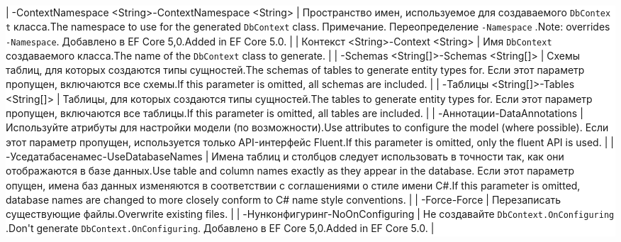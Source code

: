 | <span data-ttu-id="26a3e-247">-ContextNamespace \<String></span><span class="sxs-lookup"><span data-stu-id="26a3e-247">-ContextNamespace \<String></span></span>        | <span data-ttu-id="26a3e-248">Пространство имен, используемое для создаваемого `DbContext` класса.</span><span class="sxs-lookup"><span data-stu-id="26a3e-248">The namespace to use for the generated `DbContext` class.</span></span> <span data-ttu-id="26a3e-249">Примечание. Переопределение `-Namespace` .</span><span class="sxs-lookup"><span data-stu-id="26a3e-249">Note: overrides `-Namespace`.</span></span> <span data-ttu-id="26a3e-250">Добавлено в EF Core 5,0.</span><span class="sxs-lookup"><span data-stu-id="26a3e-250">Added in EF Core 5.0.</span></span>                                                                                                                                                           |
| <span data-ttu-id="26a3e-251">Контекст \<String></span><span class="sxs-lookup"><span data-stu-id="26a3e-251">-Context \<String></span></span>                 | <span data-ttu-id="26a3e-252">Имя `DbContext` создаваемого класса.</span><span class="sxs-lookup"><span data-stu-id="26a3e-252">The name of the `DbContext` class to generate.</span></span>                                                                                                                                                                                                                          |
| <span data-ttu-id="26a3e-253">-Schemas \<String[]></span><span class="sxs-lookup"><span data-stu-id="26a3e-253">-Schemas \<String[]></span></span>               | <span data-ttu-id="26a3e-254">Схемы таблиц, для которых создаются типы сущностей.</span><span class="sxs-lookup"><span data-stu-id="26a3e-254">The schemas of tables to generate entity types for.</span></span> <span data-ttu-id="26a3e-255">Если этот параметр пропущен, включаются все схемы.</span><span class="sxs-lookup"><span data-stu-id="26a3e-255">If this parameter is omitted, all schemas are included.</span></span>                                                                                                                                                             |
| <span data-ttu-id="26a3e-256">-Таблицы \<String[]></span><span class="sxs-lookup"><span data-stu-id="26a3e-256">-Tables \<String[]></span></span>                | <span data-ttu-id="26a3e-257">Таблицы, для которых создаются типы сущностей.</span><span class="sxs-lookup"><span data-stu-id="26a3e-257">The tables to generate entity types for.</span></span> <span data-ttu-id="26a3e-258">Если этот параметр пропущен, включаются все таблицы.</span><span class="sxs-lookup"><span data-stu-id="26a3e-258">If this parameter is omitted, all tables are included.</span></span>                                                                                                                                                                         |
| <span data-ttu-id="26a3e-259">-Аннотации</span><span class="sxs-lookup"><span data-stu-id="26a3e-259">-DataAnnotations</span></span>                   | <span data-ttu-id="26a3e-260">Используйте атрибуты для настройки модели (по возможности).</span><span class="sxs-lookup"><span data-stu-id="26a3e-260">Use attributes to configure the model (where possible).</span></span> <span data-ttu-id="26a3e-261">Если этот параметр пропущен, используется только API-интерфейс Fluent.</span><span class="sxs-lookup"><span data-stu-id="26a3e-261">If this parameter is omitted, only the fluent API is used.</span></span>                                                                                                                                                      |
| <span data-ttu-id="26a3e-262">-Уседатабасенамес</span><span class="sxs-lookup"><span data-stu-id="26a3e-262">-UseDatabaseNames</span></span>                  | <span data-ttu-id="26a3e-263">Имена таблиц и столбцов следует использовать в точности так, как они отображаются в базе данных.</span><span class="sxs-lookup"><span data-stu-id="26a3e-263">Use table and column names exactly as they appear in the database.</span></span> <span data-ttu-id="26a3e-264">Если этот параметр опущен, имена баз данных изменяются в соответствии с соглашениями о стиле имени C#.</span><span class="sxs-lookup"><span data-stu-id="26a3e-264">If this parameter is omitted, database names are changed to more closely conform to C# name style conventions.</span></span>                                                                                       |
| <span data-ttu-id="26a3e-265">-Force</span><span class="sxs-lookup"><span data-stu-id="26a3e-265">-Force</span></span>                             | <span data-ttu-id="26a3e-266">Перезаписать существующие файлы.</span><span class="sxs-lookup"><span data-stu-id="26a3e-266">Overwrite existing files.</span></span>                                                                                                                                                                                                                                               |
| <span data-ttu-id="26a3e-267">-Нунконфигуринг</span><span class="sxs-lookup"><span data-stu-id="26a3e-267">-NoOnConfiguring</span></span>                   | <span data-ttu-id="26a3e-268">Не создавайте `DbContext.OnConfiguring` .</span><span class="sxs-lookup"><span data-stu-id="26a3e-268">Don't generate `DbContext.OnConfiguring`.</span></span> <span data-ttu-id="26a3e-269">Добавлено в EF Core 5,0.</span><span class="sxs-lookup"><span data-stu-id="26a3e-269">Added in EF Core 5.0.</span></span>                                                                                                                                                                                                         |